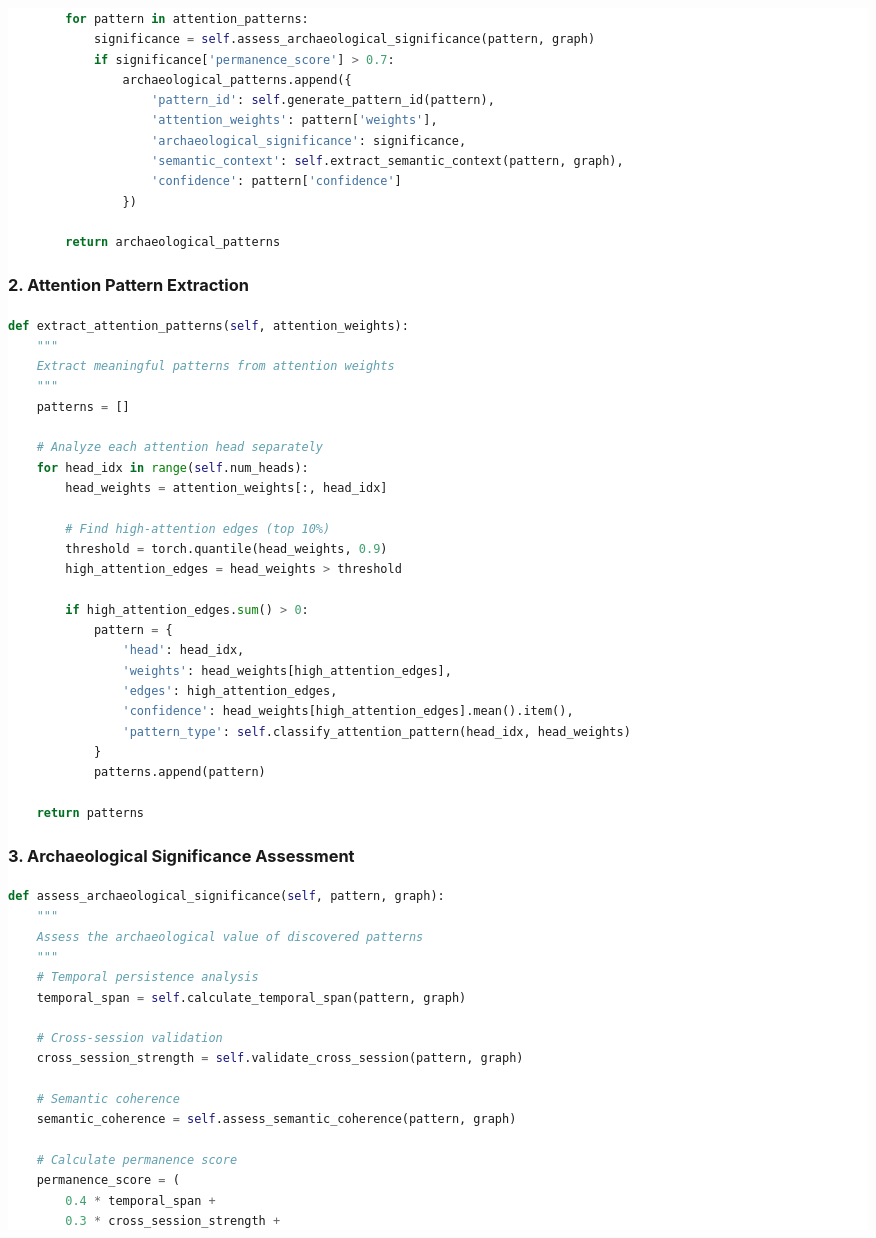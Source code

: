 ```python
        for pattern in attention_patterns:
            significance = self.assess_archaeological_significance(pattern, graph)
            if significance['permanence_score'] > 0.7:
                archaeological_patterns.append({
                    'pattern_id': self.generate_pattern_id(pattern),
                    'attention_weights': pattern['weights'],
                    'archaeological_significance': significance,
                    'semantic_context': self.extract_semantic_context(pattern, graph),
                    'confidence': pattern['confidence']
                })
        
        return archaeological_patterns
```

### 2. Attention Pattern Extraction

```python
def extract_attention_patterns(self, attention_weights):
    """
    Extract meaningful patterns from attention weights
    """
    patterns = []
    
    # Analyze each attention head separately
    for head_idx in range(self.num_heads):
        head_weights = attention_weights[:, head_idx]
        
        # Find high-attention edges (top 10%)
        threshold = torch.quantile(head_weights, 0.9)
        high_attention_edges = head_weights > threshold
        
        if high_attention_edges.sum() > 0:
            pattern = {
                'head': head_idx,
                'weights': head_weights[high_attention_edges],
                'edges': high_attention_edges,
                'confidence': head_weights[high_attention_edges].mean().item(),
                'pattern_type': self.classify_attention_pattern(head_idx, head_weights)
            }
            patterns.append(pattern)
    
    return patterns
```

### 3. Archaeological Significance Assessment

```python
def assess_archaeological_significance(self, pattern, graph):
    """
    Assess the archaeological value of discovered patterns
    """
    # Temporal persistence analysis
    temporal_span = self.calculate_temporal_span(pattern, graph)
    
    # Cross-session validation
    cross_session_strength = self.validate_cross_session(pattern, graph)
    
    # Semantic coherence
    semantic_coherence = self.assess_semantic_coherence(pattern, graph)
    
    # Calculate permanence score
    permanence_score = (
        0.4 * temporal_span +
        0.3 * cross_session_strength +
```